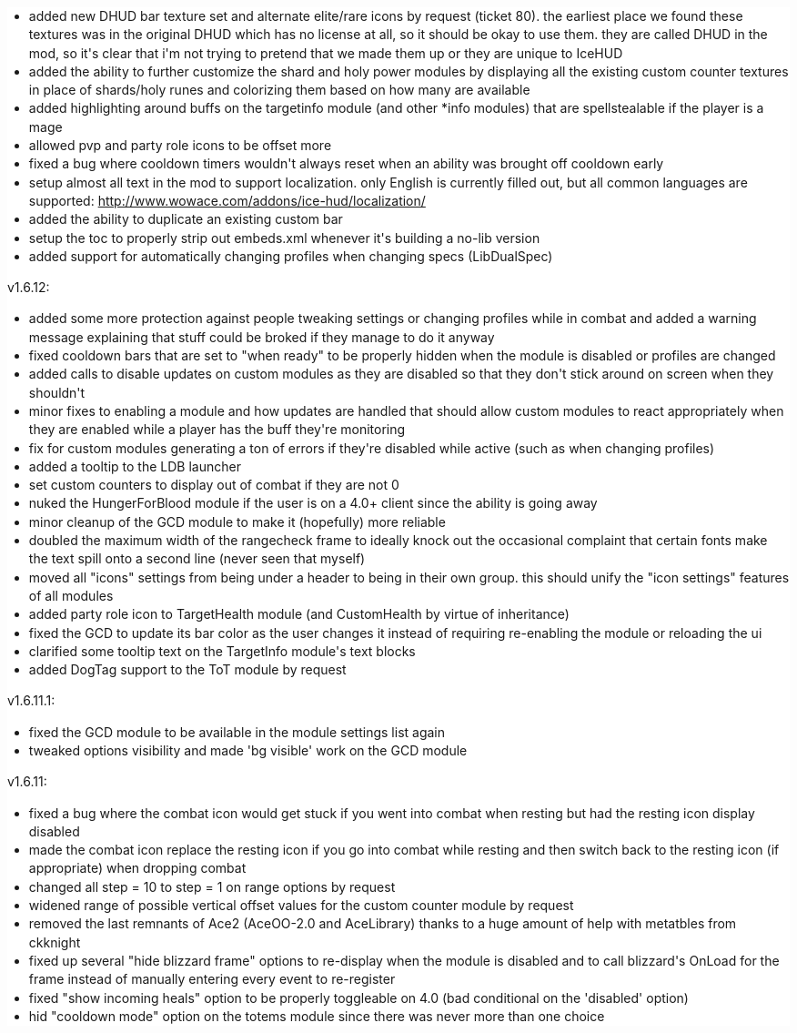 - added new DHUD bar texture set and alternate elite/rare icons by request (ticket 80). the earliest place we found these textures was in the original DHUD which has no license at all, so it should be okay to use them. they are called DHUD in the mod, so it's clear that i'm not trying to pretend that we made them up or they are unique to IceHUD
- added the ability to further customize the shard and holy power modules by displaying all the existing custom counter textures in place of shards/holy runes and colorizing them based on how many are available
- added highlighting around buffs on the targetinfo module (and other *info modules) that are spellstealable if the player is a mage
- allowed pvp and party role icons to be offset more
- fixed a bug where cooldown timers wouldn't always reset when an ability was brought off cooldown early
- setup almost all text in the mod to support localization. only English is currently filled out, but all common languages are supported: <http://www.wowace.com/addons/ice-hud/localization/>
- added the ability to duplicate an existing custom bar
- setup the toc to properly strip out embeds.xml whenever it's building a no-lib version
- added support for automatically changing profiles when changing specs (LibDualSpec)

v1.6.12:

- added some more protection against people tweaking settings or changing profiles while in combat and added a warning message explaining that stuff could be broked if they manage to do it anyway
- fixed cooldown bars that are set to "when ready" to be properly hidden when the module is disabled or profiles are changed
- added calls to disable updates on custom modules as they are disabled so that they don't stick around on screen when they shouldn't
- minor fixes to enabling a module and how updates are handled that should allow custom modules to react appropriately when they are enabled while a player has the buff they're monitoring
- fix for custom modules generating a ton of errors if they're disabled while active (such as when changing profiles)
- added a tooltip to the LDB launcher
- set custom counters to display out of combat if they are not 0
- nuked the HungerForBlood module if the user is on a 4.0+ client since the ability is going away
- minor cleanup of the GCD module to make it (hopefully) more reliable
- doubled the maximum width of the rangecheck frame to ideally knock out the occasional complaint that certain fonts make the text spill onto a second line (never seen that myself)
- moved all "icons" settings from being under a header to being in their own group. this should unify the "icon settings" features of all modules
- added party role icon to TargetHealth module (and CustomHealth by virtue of inheritance)
- fixed the GCD to update its bar color as the user changes it instead of requiring re-enabling the module or reloading the ui
- clarified some tooltip text on the TargetInfo module's text blocks
- added DogTag support to the ToT module by request

v1.6.11.1:

- fixed the GCD module to be available in the module settings list again
- tweaked options visibility and made 'bg visible' work on the GCD module

v1.6.11:

- fixed a bug where the combat icon would get stuck if you went into combat when resting but had the resting icon display disabled
- made the combat icon replace the resting icon if you go into combat while resting and then switch back to the resting icon (if appropriate) when dropping combat
- changed all step = 10 to step = 1 on range options by request
- widened range of possible vertical offset values for the custom counter module by request
- removed the last remnants of Ace2 (AceOO-2.0 and AceLibrary) thanks to a huge amount of help with metatbles from ckknight
- fixed up several "hide blizzard frame" options to re-display when the module is disabled and to call blizzard's OnLoad for the frame instead of manually entering every event to re-register
- fixed "show incoming heals" option to be properly toggleable on 4.0 (bad conditional on the 'disabled' option)
- hid "cooldown mode" option on the totems module since there was never more than one choice